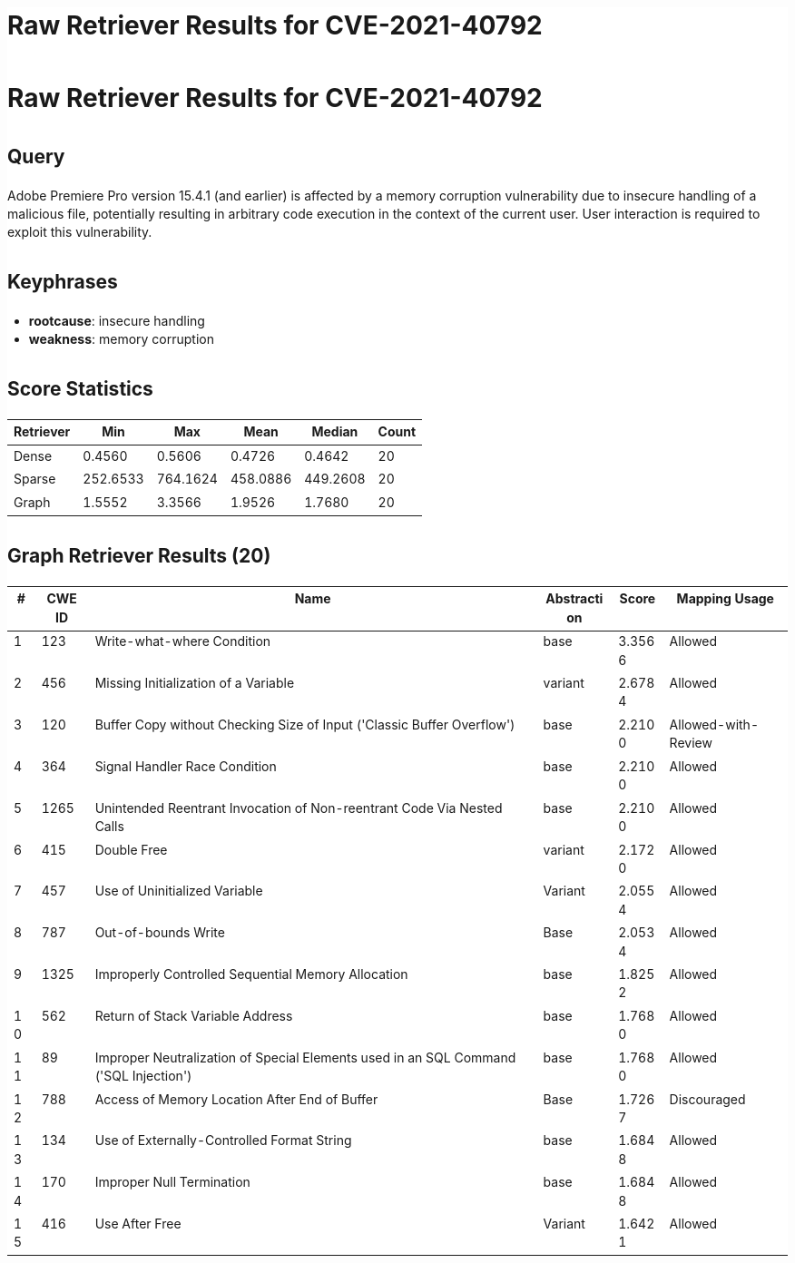 # Raw Retriever Results for CVE-2021-40792

# Raw Retriever Results for CVE-2021-40792

## Query
Adobe Premiere Pro version 15.4.1 (and earlier) is affected by a memory corruption vulnerability due to insecure handling of a malicious file, potentially resulting in arbitrary code execution in the context of the current user. User interaction is required to exploit this vulnerability.

## Keyphrases
- **rootcause**: insecure handling
- **weakness**: memory corruption

## Score Statistics
| Retriever | Min | Max | Mean | Median | Count |
|-----------|-----|-----|------|--------|-------|
| Dense | 0.4560 | 0.5606 | 0.4726 | 0.4642 | 20 |
| Sparse | 252.6533 | 764.1624 | 458.0886 | 449.2608 | 20 |
| Graph | 1.5552 | 3.3566 | 1.9526 | 1.7680 | 20 |

## Graph Retriever Results (20)
| # | CWE ID | Name | Abstraction | Score | Mapping Usage |
|---|--------|------|-------------|-------|---------------|
| 1 | 123 | Write-what-where Condition | base | 3.3566 | Allowed |
| 2 | 456 | Missing Initialization of a Variable | variant | 2.6784 | Allowed |
| 3 | 120 | Buffer Copy without Checking Size of Input ('Classic Buffer Overflow') | base | 2.2100 | Allowed-with-Review |
| 4 | 364 | Signal Handler Race Condition | base | 2.2100 | Allowed |
| 5 | 1265 | Unintended Reentrant Invocation of Non-reentrant Code Via Nested Calls | base | 2.2100 | Allowed |
| 6 | 415 | Double Free | variant | 2.1720 | Allowed |
| 7 | 457 | Use of Uninitialized Variable | Variant | 2.0554 | Allowed |
| 8 | 787 | Out-of-bounds Write | Base | 2.0534 | Allowed |
| 9 | 1325 | Improperly Controlled Sequential Memory Allocation | base | 1.8252 | Allowed |
| 10 | 562 | Return of Stack Variable Address | base | 1.7680 | Allowed |
| 11 | 89 | Improper Neutralization of Special Elements used in an SQL Command ('SQL Injection') | base | 1.7680 | Allowed |
| 12 | 788 | Access of Memory Location After End of Buffer | Base | 1.7267 | Discouraged |
| 13 | 134 | Use of Externally-Controlled Format String | base | 1.6848 | Allowed |
| 14 | 170 | Improper Null Termination | base | 1.6848 | Allowed |
| 15 | 416 | Use After Free | Variant | 1.6421 | Allowed |
